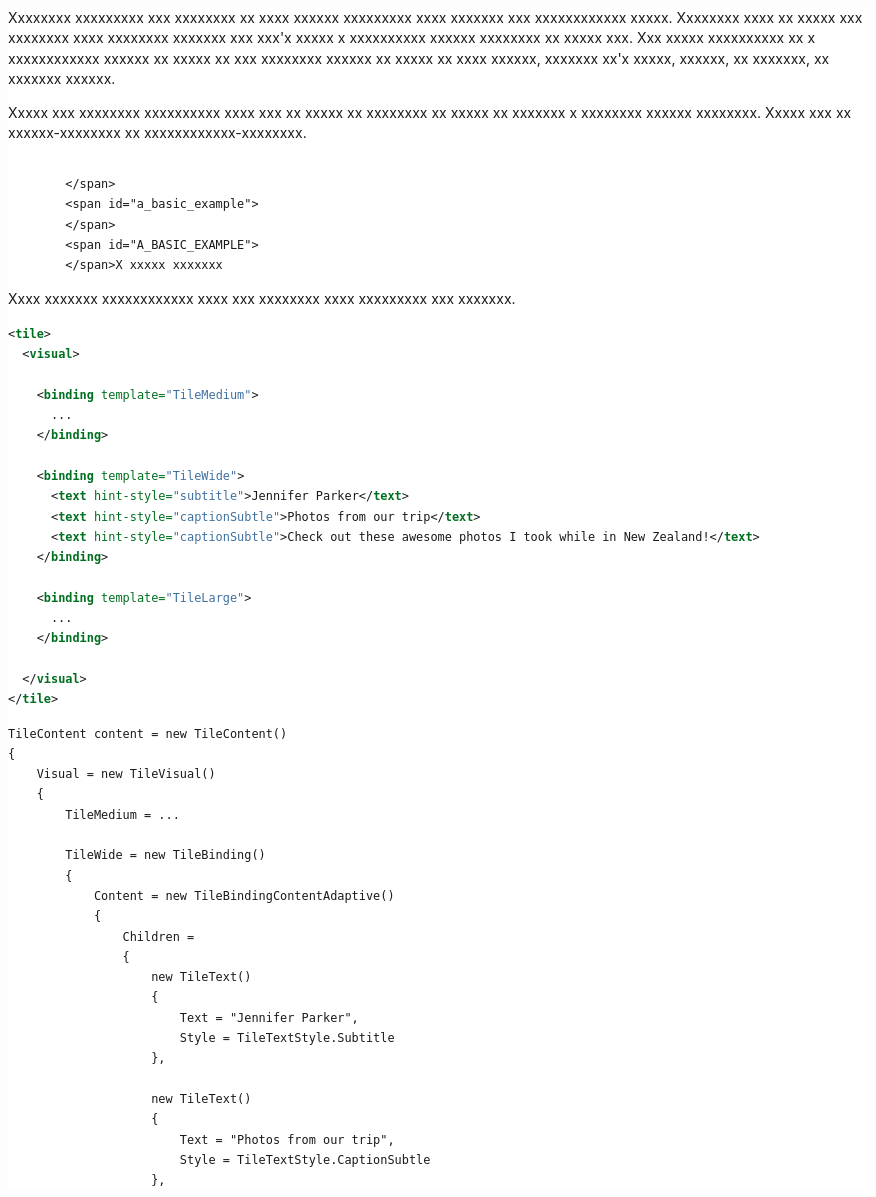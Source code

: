 
Xxxxxxxx xxxxxxxxx xxx xxxxxxxx xx xxxx xxxxxx xxxxxxxxx xxxx xxxxxxx xxx xxxxxxxxxxxx xxxxx. Xxxxxxxx xxxx xx xxxxx xxx xxxxxxxx xxxx xxxxxxxx xxxxxxx xxx xxx'x xxxxx x xxxxxxxxxx xxxxxx xxxxxxxx xx xxxxx xxx. Xxx xxxxx xxxxxxxxxx xx x xxxxxxxxxxxx xxxxxx xx xxxxx xx xxx xxxxxxxx xxxxxx xx xxxxx xx xxxx xxxxxx, xxxxxxx xx'x xxxxx, xxxxxx, xx xxxxxxx, xx xxxxxxx xxxxxx.

Xxxxx xxx xxxxxxxx xxxxxxxxxx xxxx xxx xx xxxxx xx xxxxxxxx xx xxxxx xx xxxxxxx x xxxxxxxx xxxxxx xxxxxxxx. Xxxxx xxx xx xxxxxx-xxxxxxxx xx xxxxxxxxxxxx-xxxxxxxx.

## <span id="A_basic_example">
            </span>
            <span id="a_basic_example">
            </span>
            <span id="A_BASIC_EXAMPLE">
            </span>X xxxxx xxxxxxx


Xxxx xxxxxxx xxxxxxxxxxxx xxxx xxx xxxxxxxx xxxx xxxxxxxxx xxx xxxxxxx.

```XML
<tile>
  <visual>
  
    <binding template="TileMedium">
      ...
    </binding>
  
    <binding template="TileWide">
      <text hint-style="subtitle">Jennifer Parker</text>
      <text hint-style="captionSubtle">Photos from our trip</text>
      <text hint-style="captionSubtle">Check out these awesome photos I took while in New Zealand!</text>
    </binding>
  
    <binding template="TileLarge">
      ...
    </binding>
  
  </visual>
</tile>
```

```CSharp
TileContent content = new TileContent()
{
    Visual = new TileVisual()
    {
        TileMedium = ...
  
        TileWide = new TileBinding()
        {
            Content = new TileBindingContentAdaptive()
            {
                Children =
                {
                    new TileText()
                    {
                        Text = "Jennifer Parker",
                        Style = TileTextStyle.Subtitle
                    },
  
                    new TileText()
                    {
                        Text = "Photos from our trip",
                        Style = TileTextStyle.CaptionSubtle
                    },
```